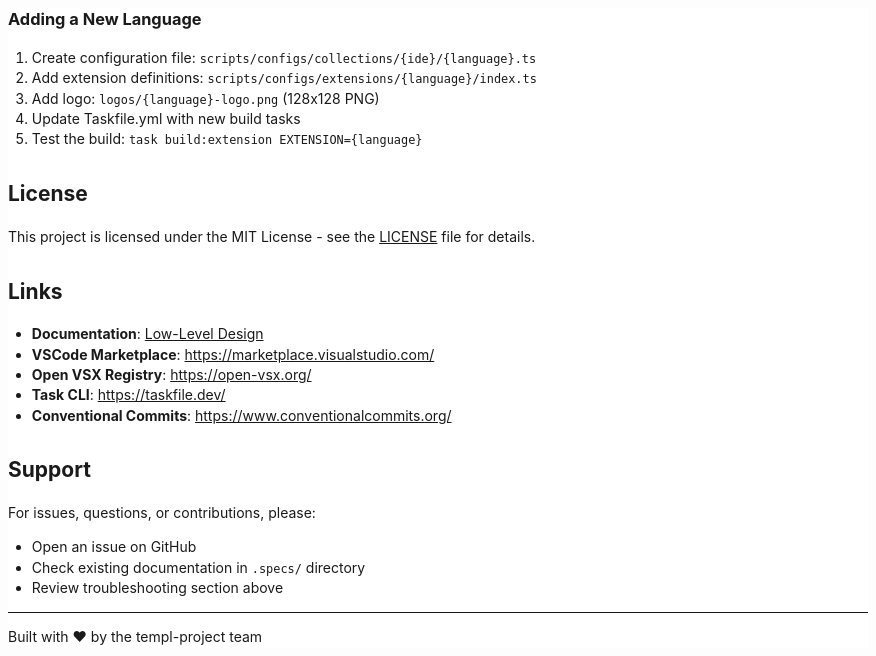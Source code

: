 ### Adding a New Language

1. Create configuration file: `scripts/configs/collections/{ide}/{language}.ts`
2. Add extension definitions: `scripts/configs/extensions/{language}/index.ts`
3. Add logo: `logos/{language}-logo.png` (128x128 PNG)
4. Update Taskfile.yml with new build tasks
5. Test the build: `task build:extension EXTENSION={language}`

## License

This project is licensed under the MIT License - see the [LICENSE](LICENSE) file for details.

## Links

- **Documentation**: [Low-Level Design](.specs/00001-low-level-design-vscode-extensions/low-level-design.md)
- **VSCode Marketplace**: https://marketplace.visualstudio.com/
- **Open VSX Registry**: https://open-vsx.org/
- **Task CLI**: https://taskfile.dev/
- **Conventional Commits**: https://www.conventionalcommits.org/

## Support

For issues, questions, or contributions, please:

- Open an issue on GitHub
- Check existing documentation in `.specs/` directory
- Review troubleshooting section above

---

Built with ❤️ by the templ-project team
